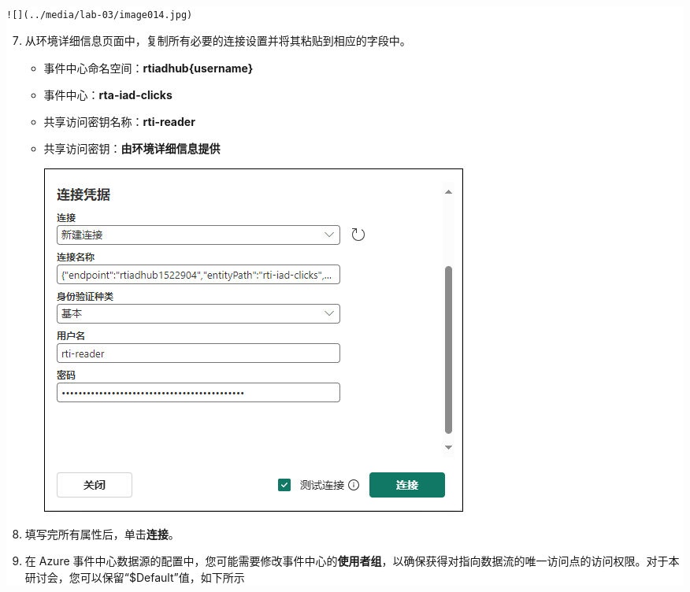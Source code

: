     ![](../media/lab-03/image014.jpg)
 
7. 从环境详细信息页面中，复制所有必要的连接设置并将其粘贴到相应的字段中。

    - 事件中心命名空间：**rtiadhub{username}**
            
    - 事件中心：**rta-iad-clicks**
            
    - 共享访问密钥名称：**rti-reader**
            
    - 共享访问密钥：**由环境详细信息提供**

      ![](../media/lab-03/image017.png)
 
8. 填写完所有属性后，单击**连接**。

9. 在 Azure 事件中心数据源的配置中，您可能需要修改事件中心的**使用者组**，以确保获得对指向数据流的唯一访问点的访问权限。对于本研讨会，您可以保留“$Default”值，如下所示
